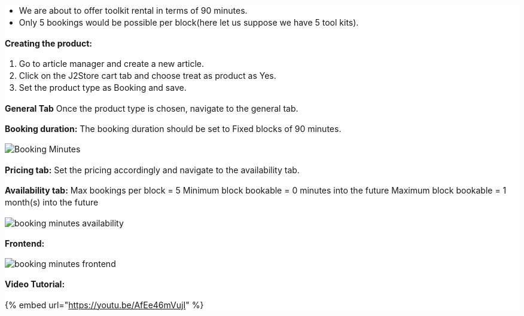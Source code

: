 * We are about to offer toolkit rental in terms of 90 minutes.
* Only 5 bookings would be possible per block(here let us suppose we have 5 tool kits).

**Creating the product:**

1. Go to article manager and create a new article.
2. Click on the J2Store cart tab and choose treat as product as Yes.
3. Set the product type as Booking and save.

**General Tab** Once the product type is chosen, navigate to the general tab.

**Booking duration:** The booking duration should be set to Fixed blocks of 90 minutes.

![Booking Minutes](https://raw.githubusercontent.com/j2store/doc-images/master/booking-and-reservations/creating-a-bookable-product/Bookingminutes\_general.png)

&#x20;**Pricing tab:** Set the pricing accordingly and navigate to the availability tab.

**Availability tab:** Max bookings per block = 5 Minimum block bookable = 0 minutes into the future Maximum block bookable = 1 month(s) into the future

&#x20;

![booking minutes availability](https://raw.githubusercontent.com/j2store/doc-images/master/booking-and-reservations/creating-a-bookable-product/Bookingminutes\_availability.png)

**Frontend:**

&#x20;

![booking minutes frontend](https://raw.githubusercontent.com/j2store/doc-images/master/booking-and-reservations/creating-a-bookable-product/bookingmintes\_frontend.png)

**Video Tutorial:**

{% embed url="https://youtu.be/AfEe46mVujI" %}

